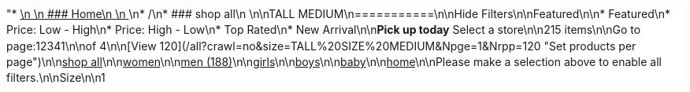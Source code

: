 "*   [\n    \n    ### Home\n    \n    ](/)\n*   /\n*   ### shop all\n    \n\nTALL MEDIUM\n===========\n\nHide Filters\n\nFeatured\n\n*   Featured\n*   Price: Low - High\n*   Price: High - Low\n*   Top Rated\n*   New Arrival\n\n**Pick up today** Select a store\n\n215 items\n\nGo to page:12341\n\nof 4\n\n[View 120](/all?crawl=no&size=TALL%20SIZE%20MEDIUM&Npge=1&Nrpp=120 \"Set products per page\")\n\n[shop all](/all/?crawl=no)\n\n[women](/all/womens?crawl=no)\n\n[men (188)](/all/mens?crawl=no)\n\n[girls](/all/girls?crawl=no)\n\n[boys](/all/boys?crawl=no)\n\n[baby](/all/baby?crawl=no)\n\n[home](/all/home?crawl=no)\n\nPlease make a selection above to enable all filters.\n\nSize\n\n1